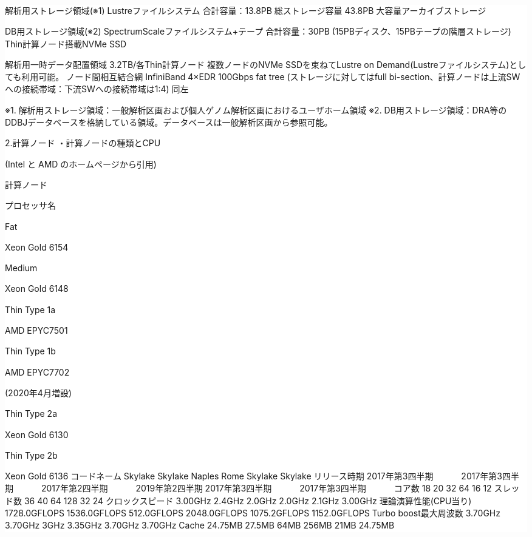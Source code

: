 解析用ストレージ領域(※1)
	Lustreファイルシステム
合計容量：13.8PB 	総ストレージ容量 43.8PB
大容量アーカイブストレージ

DB用ストレージ領域(※2)
	SpectrumScaleファイルシステム+テープ
合計容量：30PB (15PBディスク、15PBテープの階層ストレージ)
Thin計算ノード搭載NVMe SSD

解析用一時データ配置領域
	3.2TB/各Thin計算ノード 	複数ノードのNVMe SSDを束ねてLustre on Demand(Lustreファイルシステム)としても利用可能。
ノード間相互結合網 	InfiniBand 4×EDR 100Gbps fat tree (ストレージに対してはfull bi-section、計算ノードは上流SWへの接続帯域：下流SWへの接続帯域は1:4) 	同左

※1. 解析用ストレージ領域：一般解析区画および個人ゲノム解析区画におけるユーザホーム領域
※2. DB用ストレージ領域：DRA等のDDBJデータベースを格納している領域。データベースは一般解析区画から参照可能。

 
2.計算ノード
・計算ノードの種類とCPU

(Intel と AMD のホームページから引用)

計算ノード

プロセッサ名
	

Fat

Xeon Gold 6154
	

Medium

Xeon Gold 6148
	

Thin Type 1a

AMD EPYC7501
	

 

Thin Type 1b

AMD EPYC7702

(2020年4月増設)
	

Thin Type 2a

Xeon Gold 6130
	

Thin Type 2b

Xeon Gold 6136
コードネーム 	Skylake 	Skylake 	Naples 	Rome 	Skylake 	Skylake
リリース時期 	2017年第3四半期　　　 	2017年第3四半期　　　 	2017年第2四半期　　　 	2019年第2四半期 	2017年第3四半期　　　 	2017年第3四半期　　　
コア数 	18 	20 	32 	64 	16 	12
スレッド数 	36 	40 	64 	128 	32 	24
クロックスピード 	3.00GHz 	2.4GHz 	2.0GHz 	2.0GHz 	2.1GHz 	3.00GHz
理論演算性能(CPU当り) 	1728.0GFLOPS 	1536.0GFLOPS 	512.0GFLOPS 	2048.0GFLOPS 	1075.2GFLOPS 	1152.0GFLOPS
Turbo boost最大周波数 	3.70GHz 	3.70GHz 	3GHz 	3.35GHz 	3.70GHz 	3.70GHz
Cache 	24.75MB 	27.5MB 	64MB 	256MB 	21MB 	24.75MB
